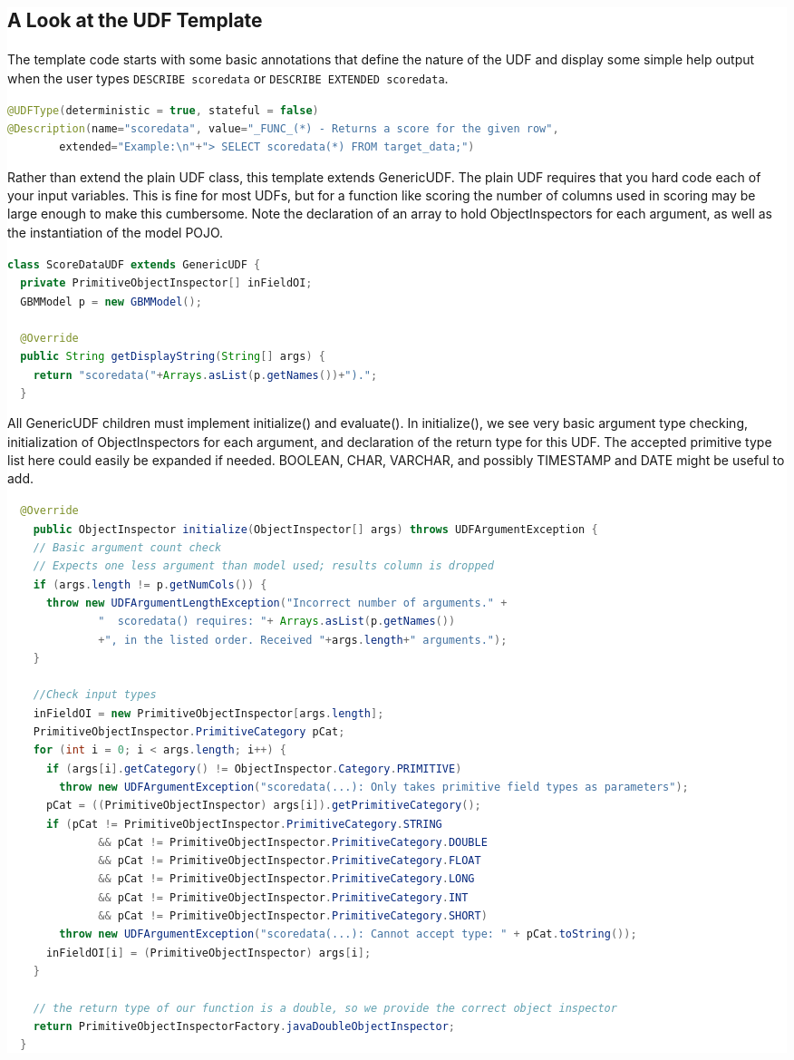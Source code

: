 ## A Look at the UDF Template

The template code starts with some basic annotations that define the nature of the UDF and display some simple help output when the user types `DESCRIBE scoredata` or `DESCRIBE EXTENDED scoredata`.

```Java
@UDFType(deterministic = true, stateful = false)
@Description(name="scoredata", value="_FUNC_(*) - Returns a score for the given row",
        extended="Example:\n"+"> SELECT scoredata(*) FROM target_data;")
```

Rather than extend the plain UDF class, this template extends GenericUDF.  The plain UDF requires that you hard code each of your input variables.  This is fine for most UDFs, but for a function like scoring the number of columns used in scoring may be large enough to make this cumbersome.   Note the declaration of an array to hold ObjectInspectors for each argument, as well as the instantiation of the model POJO.

```Java
class ScoreDataUDF extends GenericUDF {
  private PrimitiveObjectInspector[] inFieldOI;
  GBMModel p = new GBMModel();

  @Override
  public String getDisplayString(String[] args) {
    return "scoredata("+Arrays.asList(p.getNames())+").";
  }
```

All GenericUDF children must implement initialize() and evaluate().  In initialize(), we see very basic argument type checking, initialization of ObjectInspectors for each argument, and declaration of the return type for this UDF.  The accepted primitive type list here could easily be expanded if needed. BOOLEAN, CHAR, VARCHAR, and possibly TIMESTAMP and DATE might be useful to add.

```Java
  @Override
    public ObjectInspector initialize(ObjectInspector[] args) throws UDFArgumentException {
    // Basic argument count check
    // Expects one less argument than model used; results column is dropped
    if (args.length != p.getNumCols()) {
      throw new UDFArgumentLengthException("Incorrect number of arguments." +
              "  scoredata() requires: "+ Arrays.asList(p.getNames())
              +", in the listed order. Received "+args.length+" arguments.");
    }

    //Check input types
    inFieldOI = new PrimitiveObjectInspector[args.length];
    PrimitiveObjectInspector.PrimitiveCategory pCat;
    for (int i = 0; i < args.length; i++) {
      if (args[i].getCategory() != ObjectInspector.Category.PRIMITIVE)
        throw new UDFArgumentException("scoredata(...): Only takes primitive field types as parameters");
      pCat = ((PrimitiveObjectInspector) args[i]).getPrimitiveCategory();
      if (pCat != PrimitiveObjectInspector.PrimitiveCategory.STRING
              && pCat != PrimitiveObjectInspector.PrimitiveCategory.DOUBLE
              && pCat != PrimitiveObjectInspector.PrimitiveCategory.FLOAT
              && pCat != PrimitiveObjectInspector.PrimitiveCategory.LONG
              && pCat != PrimitiveObjectInspector.PrimitiveCategory.INT
              && pCat != PrimitiveObjectInspector.PrimitiveCategory.SHORT)
        throw new UDFArgumentException("scoredata(...): Cannot accept type: " + pCat.toString());
      inFieldOI[i] = (PrimitiveObjectInspector) args[i];
    }

    // the return type of our function is a double, so we provide the correct object inspector
    return PrimitiveObjectInspectorFactory.javaDoubleObjectInspector;
  }
```
